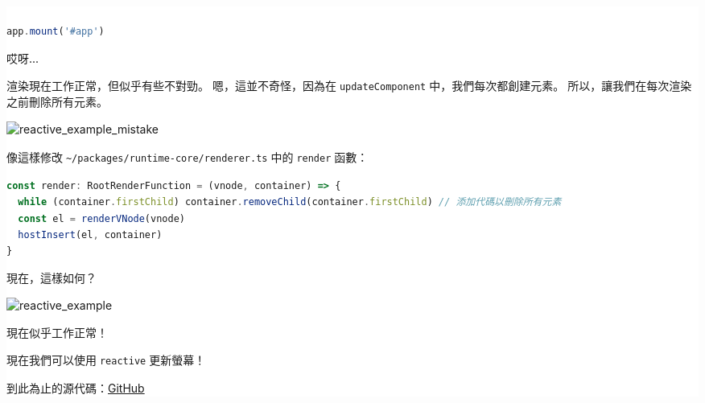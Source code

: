 ```ts

app.mount('#app')
```

哎呀...

渲染現在工作正常，但似乎有些不對勁。
嗯，這並不奇怪，因為在 `updateComponent` 中，我們每次都創建元素。
所以，讓我們在每次渲染之前刪除所有元素。

![reactive_example_mistake](https://raw.githubusercontent.com/chibivue-land/chibivue/main/book/images/reactive_example_mistake.png)

像這樣修改 `~/packages/runtime-core/renderer.ts` 中的 `render` 函數：

```ts
const render: RootRenderFunction = (vnode, container) => {
  while (container.firstChild) container.removeChild(container.firstChild) // 添加代碼以刪除所有元素
  const el = renderVNode(vnode)
  hostInsert(el, container)
}
```

現在，這樣如何？

![reactive_example](https://raw.githubusercontent.com/chibivue-land/chibivue/main/book/images/reactive_example.png)

現在似乎工作正常！

現在我們可以使用 `reactive` 更新螢幕！

到此為止的源代碼：[GitHub](https://github.com/chibivue-land/chibivue/tree/main/book/impls/10_minimum_example/030_reactive_system)
